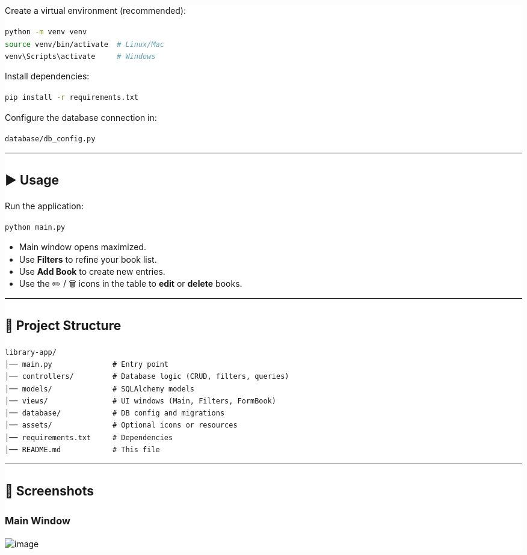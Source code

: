 Create a virtual environment (recommended):

```bash
python -m venv venv
source venv/bin/activate  # Linux/Mac
venv\Scripts\activate     # Windows
```

Install dependencies:

```bash
pip install -r requirements.txt
```

Configure the database connection in:

```
database/db_config.py
```

---

## ▶️ Usage

Run the application:

```bash
python main.py
```

* Main window opens maximized.
* Use **Filters** to refine your book list.
* Use **Add Book** to create new entries.
* Use the ✏️ / 🗑️ icons in the table to **edit** or **delete** books.

---

## 📂 Project Structure

```text
library-app/
│── main.py              # Entry point
│── controllers/         # Database logic (CRUD, filters, queries)
│── models/              # SQLAlchemy models
│── views/               # UI windows (Main, Filters, FormBook)
│── database/            # DB config and migrations
│── assets/              # Optional icons or resources
│── requirements.txt     # Dependencies
│── README.md            # This file
```

---

## 📸 Screenshots

### Main Window
<img width="1918" height="1036" alt="image" src="https://github.com/user-attachments/assets/39ede1d9-e5e8-446e-8794-0b472f331a21" />
